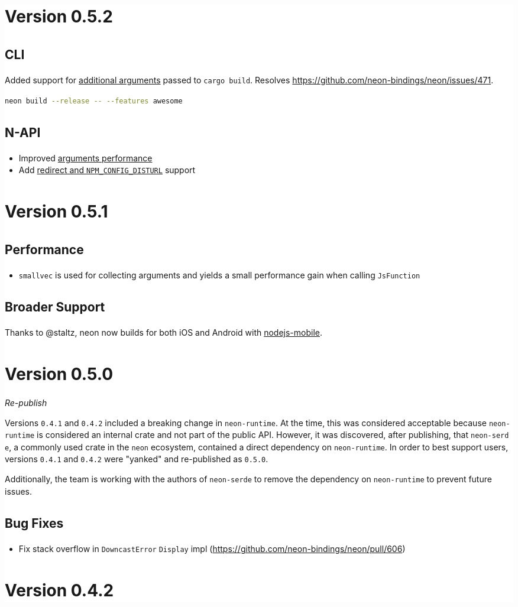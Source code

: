 # Version 0.5.2

## CLI

Added support for [additional arguments](https://github.com/neon-bindings/neon/pull/633) passed to `cargo build`. Resolves https://github.com/neon-bindings/neon/issues/471.

```sh
neon build --release -- --features awesome
```

## N-API

* Improved [arguments performance](https://github.com/neon-bindings/neon/pull/610)
* Add [redirect and `NPM_CONFIG_DISTURL`](https://github.com/neon-bindings/neon/pull/620) support

# Version 0.5.1

## Performance

* `smallvec` is used for collecting arguments and yields a small performance gain when calling `JsFunction`

## Broader Support

Thanks to @staltz, neon now builds for both iOS and Android with [nodejs-mobile](https://github.com/JaneaSystems/nodejs-mobile).

# Version 0.5.0

_Re-publish_

Versions `0.4.1` and `0.4.2` included a breaking change in `neon-runtime`. At the time, this was considered acceptable because `neon-runtime` is considered an internal crate and not part of the public API. However, it was discovered, after publishing, that `neon-serde`, a commonly used crate in the `neon` ecosystem, contained a direct dependency on `neon-runtime`. In order to best support users, versions `0.4.1` and `0.4.2` were "yanked" and re-published as `0.5.0`.

Additionally, the team is working with the authors of `neon-serde` to remove the dependency on `neon-runtime` to prevent future issues.

## Bug Fixes

* Fix stack overflow in `DowncastError` `Display` impl (https://github.com/neon-bindings/neon/pull/606)

# Version 0.4.2
